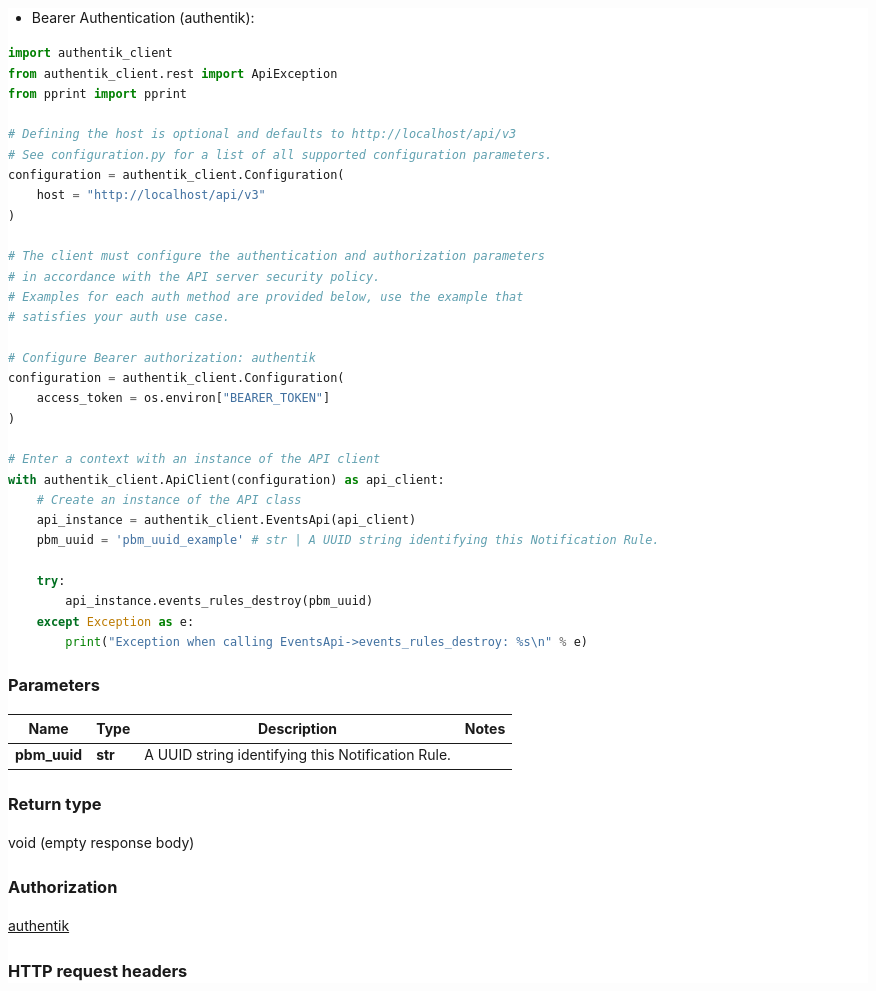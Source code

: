 * Bearer Authentication (authentik):

```python
import authentik_client
from authentik_client.rest import ApiException
from pprint import pprint

# Defining the host is optional and defaults to http://localhost/api/v3
# See configuration.py for a list of all supported configuration parameters.
configuration = authentik_client.Configuration(
    host = "http://localhost/api/v3"
)

# The client must configure the authentication and authorization parameters
# in accordance with the API server security policy.
# Examples for each auth method are provided below, use the example that
# satisfies your auth use case.

# Configure Bearer authorization: authentik
configuration = authentik_client.Configuration(
    access_token = os.environ["BEARER_TOKEN"]
)

# Enter a context with an instance of the API client
with authentik_client.ApiClient(configuration) as api_client:
    # Create an instance of the API class
    api_instance = authentik_client.EventsApi(api_client)
    pbm_uuid = 'pbm_uuid_example' # str | A UUID string identifying this Notification Rule.

    try:
        api_instance.events_rules_destroy(pbm_uuid)
    except Exception as e:
        print("Exception when calling EventsApi->events_rules_destroy: %s\n" % e)
```



### Parameters


Name | Type | Description  | Notes
------------- | ------------- | ------------- | -------------
 **pbm_uuid** | **str**| A UUID string identifying this Notification Rule. | 

### Return type

void (empty response body)

### Authorization

[authentik](../README.md#authentik)

### HTTP request headers
